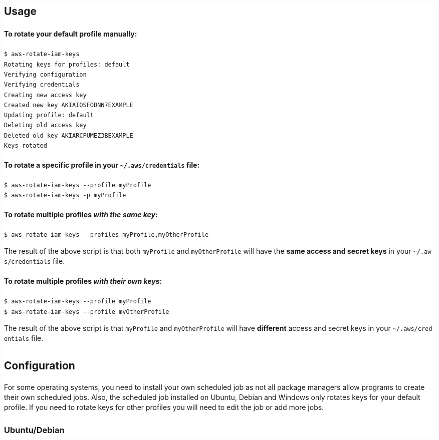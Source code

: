 ## Usage

#### To rotate your default profile manually:

```
$ aws-rotate-iam-keys
Rotating keys for profiles: default
Verifying configuration
Verifying credentials
Creating new access key
Created new key AKIAIOSFODNN7EXAMPLE
Updating profile: default
Deleting old access key
Deleted old key AKIARCPUMEZ3BEXAMPLE
Keys rotated
```

#### To rotate a specific profile in your `~/.aws/credentials` file:

```
$ aws-rotate-iam-keys --profile myProfile
$ aws-rotate-iam-keys -p myProfile
```

#### To rotate multiple profiles *with the same key*:

```
$ aws-rotate-iam-keys --profiles myProfile,myOtherProfile
```

The result of the above script is that both `myProfile` and `myOtherProfile`
will have the **same access and secret keys** in your `~/.aws/credentials` file.

#### To rotate multiple profiles *with their own keys*:

```
$ aws-rotate-iam-keys --profile myProfile
$ aws-rotate-iam-keys --profile myOtherProfile
```

The result of the above script is that `myProfile` and `myOtherProfile` will
have **different** access and secret keys in your `~/.aws/credentials` file.

## Configuration

For some operating systems, you need to install your own scheduled job as not
all package managers allow programs to create their own scheduled jobs. Also,
the scheduled job installed on Ubuntu, Debian and Windows only rotates keys for
your default profile. If you need to rotate keys for other profiles you will
need to edit the job or add more jobs.

### Ubuntu/Debian
